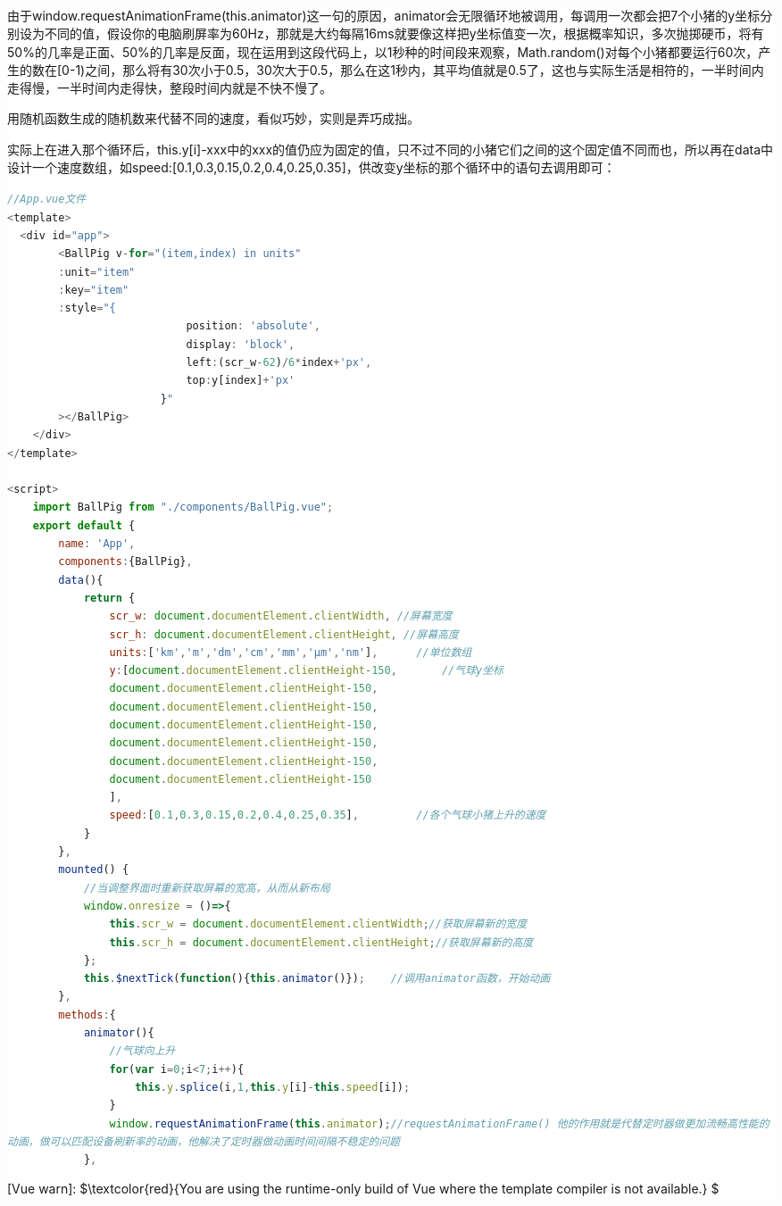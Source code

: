 由于window.requestAnimationFrame(this.animator)这一句的原因，animator会无限循环地被调用，每调用一次都会把7个小猪的y坐标分别设为不同的值，假设你的电脑刷屏率为60Hz，那就是大约每隔16ms就要像这样把y坐标值变一次，根据概率知识，多次抛掷硬币，将有50%的几率是正面、50%的几率是反面，现在运用到这段代码上，以1秒种的时间段来观察，Math.random()对每个小猪都要运行60次，产生的数在[0-1)之间，那么将有30次小于0.5，30次大于0.5，那么在这1秒内，其平均值就是0.5了，这也与实际生活是相符的，一半时间内走得慢，一半时间内走得快，整段时间内就是不快不慢了。

用随机函数生成的随机数来代替不同的速度，看似巧妙，实则是弄巧成拙。

实际上在进入那个循环后，this.y[i]-xxx中的xxx的值仍应为固定的值，只不过不同的小猪它们之间的这个固定值不同而也，所以再在data中设计一个速度数组，如speed:[0.1,0.3,0.15,0.2,0.4,0.25,0.35]，供改变y坐标的那个循环中的语句去调用即可：

```javascript
//App.vue文件
<template>
  <div id="app">
		<BallPig v-for="(item,index) in units" 
		:unit="item" 
		:key="item"
		:style="{
							position: 'absolute',
							display: 'block',
							left:(scr_w-62)/6*index+'px',
							top:y[index]+'px'
						}"
		></BallPig>
	</div>
</template>

<script>
	import BallPig from "./components/BallPig.vue";
	export default {
		name: 'App',
		components:{BallPig},
		data(){
			return {
				scr_w: document.documentElement.clientWidth, //屏幕宽度
				scr_h: document.documentElement.clientHeight, //屏幕高度
				units:['km','m','dm','cm','mm','μm','nm'],		//单位数组
				y:[document.documentElement.clientHeight-150,		//气球y坐标
				document.documentElement.clientHeight-150,
				document.documentElement.clientHeight-150,
				document.documentElement.clientHeight-150,
				document.documentElement.clientHeight-150,
				document.documentElement.clientHeight-150,
				document.documentElement.clientHeight-150
				],
				speed:[0.1,0.3,0.15,0.2,0.4,0.25,0.35],			//各个气球小猪上升的速度
			}
		},
		mounted() {
			//当调整界面时重新获取屏幕的宽高，从而从新布局
			window.onresize = ()=>{
				this.scr_w = document.documentElement.clientWidth;//获取屏幕新的宽度
				this.scr_h = document.documentElement.clientHeight;//获取屏幕新的高度
			};
			this.$nextTick(function(){this.animator()});	//调用animator函数，开始动画
		},
		methods:{
			animator(){
				//气球向上升
				for(var i=0;i<7;i++){
					this.y.splice(i,1,this.y[i]-this.speed[i]);
				}
				window.requestAnimationFrame(this.animator);//requestAnimationFrame() 他的作用就是代替定时器做更加流畅高性能的动画，做可以匹配设备刷新率的动画，他解决了定时器做动画时间间隔不稳定的问题
			},			
```

[Vue warn]: $\textcolor{red}{You are using the runtime-only build of Vue where the template compiler is not available.} $ 